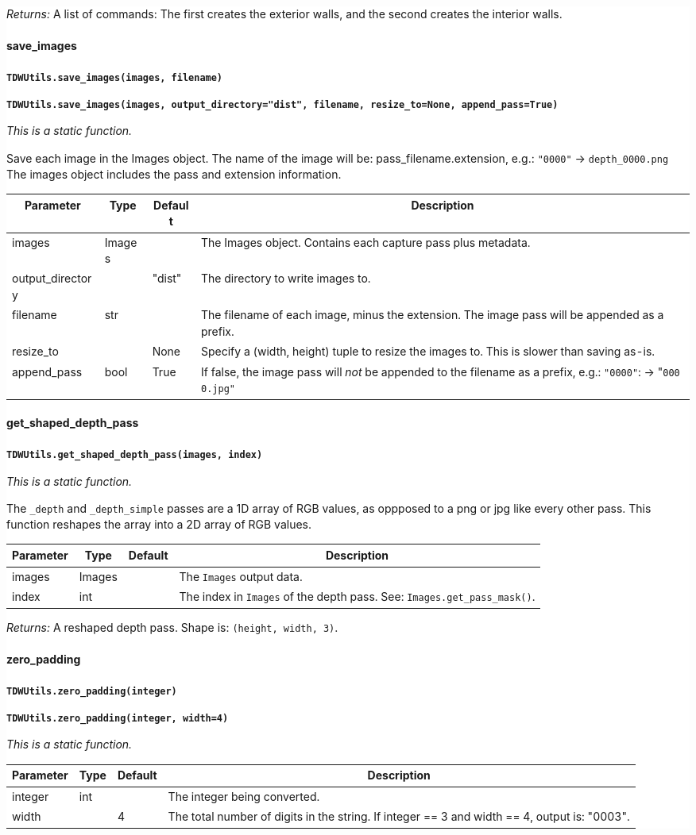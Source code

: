 _Returns:_  A list of commands: The first creates the exterior walls, and the second creates the interior walls.

#### save_images

**`TDWUtils.save_images(images, filename)`**

**`TDWUtils.save_images(images, output_directory="dist", filename, resize_to=None, append_pass=True)`**

_This is a static function._

Save each image in the Images object.
The name of the image will be: pass_filename.extension, e.g.: `"0000"` -> `depth_0000.png`
The images object includes the pass and extension information.

| Parameter | Type | Default | Description |
| --- | --- | --- | --- |
| images |  Images |  | The Images object. Contains each capture pass plus metadata. |
| output_directory |  | "dist" | The directory to write images to. |
| filename |  str |  | The filename of each image, minus the extension. The image pass will be appended as a prefix. |
| resize_to |  | None | Specify a (width, height) tuple to resize the images to. This is slower than saving as-is. |
| append_pass |  bool  | True | If false, the image pass will _not_ be appended to the filename as a prefix, e.g.: `"0000"`: -> "`0000.jpg"` |

#### get_shaped_depth_pass

**`TDWUtils.get_shaped_depth_pass(images, index)`**

_This is a static function._

The `_depth` and `_depth_simple` passes are a 1D array of RGB values, as oppposed to a png or jpg like every other pass.
This function reshapes the array into a 2D array of RGB values.


| Parameter | Type | Default | Description |
| --- | --- | --- | --- |
| images |  Images |  | The `Images` output data. |
| index |  int |  | The index in `Images` of the depth pass. See: `Images.get_pass_mask()`. |

_Returns:_  A reshaped depth pass. Shape is: `(height, width, 3)`.

#### zero_padding

**`TDWUtils.zero_padding(integer)`**

**`TDWUtils.zero_padding(integer, width=4)`**

_This is a static function._


| Parameter | Type | Default | Description |
| --- | --- | --- | --- |
| integer |  int |  | The integer being converted. |
| width |  | 4 | The total number of digits in the string. If integer == 3 and width == 4, output is: "0003". |
